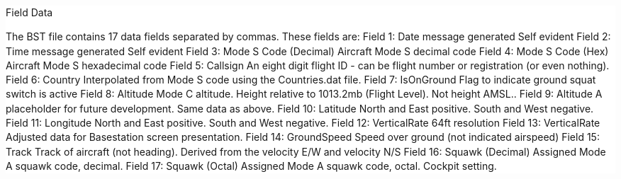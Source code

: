  

Field Data

The BST file contains 17 data fields separated by commas. These fields are:
Field 1:
	 Date message generated 	 Self evident
Field 2:
	 Time message generated 	 Self evident
Field 3:
	 Mode S Code (Decimal) 	 Aircraft Mode S decimal code
Field 4:
	 Mode S Code (Hex) 	 Aircraft Mode S hexadecimal code
Field 5:
	 Callsign 	 An eight digit flight ID - can be flight number or registration (or even nothing).
Field 6:
	 Country 	 Interpolated from Mode S code using the Countries.dat file.
Field 7:
	 IsOnGround 	 Flag to indicate ground squat switch is active
Field 8:
	 Altitude 	 Mode C altitude. Height relative to 1013.2mb (Flight Level). Not height AMSL..
Field 9:
	 Altitude 	 A placeholder for future development. Same data as above.
Field 10:
	 Latitude 	 North and East positive. South and West negative.
Field 11:
	 Longitude 	 North and East positive. South and West negative.
Field 12:
	 VerticalRate 	  64ft resolution
Field 13:
	 VerticalRate 	 Adjusted data for Basestation screen presentation.
Field 14:
	 GroundSpeed 	 Speed over ground (not indicated airspeed)
Field 15:
	 Track 	 Track of aircraft (not heading). Derived from the velocity E/W and velocity N/S
Field 16:
	 Squawk (Decimal) 	 Assigned Mode A squawk code, decimal.
Field 17:
	 Squawk (Octal) 	 Assigned Mode A squawk code, octal. Cockpit setting.